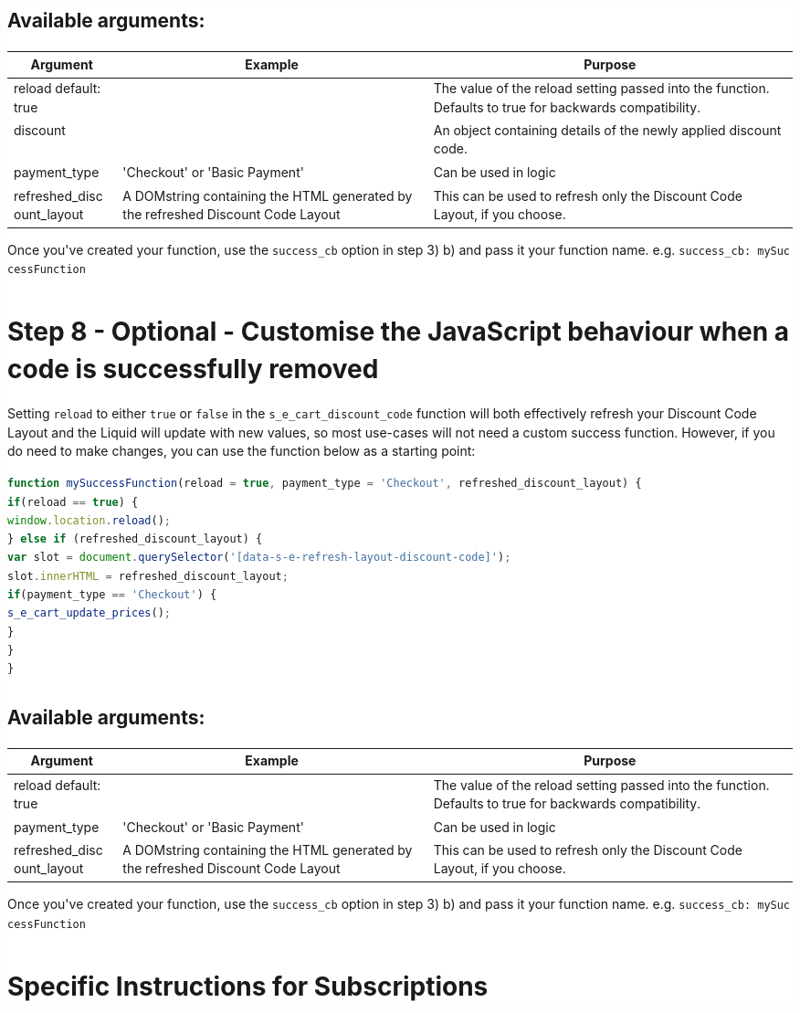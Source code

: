 ## Available arguments:

| **Argument**                  | **Example**                                                                     | **Purpose**                                                                                             |
| ----------------------------- | ------------------------------------------------------------------------------- | ------------------------------------------------------------------------------------------------------- |
| reload&#xA;&#xA;default: true | &#x20;                                                                          | The value of the reload setting passed into the function. Defaults to true for backwards compatibility. |
| discount                      | &#x20;                                                                          | An object containing details of the newly applied discount code.                                        |
| payment\_type                 | 'Checkout' or 'Basic Payment'                                                   | Can be used in logic                                                                                    |
| refreshed\_discount\_layout   | A DOMstring containing the HTML generated by the refreshed Discount Code Layout | This can be used to refresh only the Discount Code Layout, if you choose.                               |

Once you've created your function, use the `success_cb` option in step 3) b) and pass it your function name. e.g. `success_cb: mySuccessFunction`

# Step 8 - Optional - Customise the JavaScript behaviour when a code is successfully removed

Setting `reload` to either `true` or `false` in the `s_e_cart_discount_code` function will both effectively refresh your Discount Code Layout and the Liquid will update with new values, so most use-cases will not need a custom success function. However, if you do need to make changes, you can use the function below as a starting point:

```javascript
function mySuccessFunction(reload = true, payment_type = 'Checkout', refreshed_discount_layout) { 
if(reload == true) { 
window.location.reload(); 
} else if (refreshed_discount_layout) { 
var slot = document.querySelector('[data-s-e-refresh-layout-discount-code]'); 
slot.innerHTML = refreshed_discount_layout; 
if(payment_type == 'Checkout') { 
s_e_cart_update_prices(); 
} 
} 
}
```

## Available arguments:

| **Argument**                  | **Example**                                                                     | **Purpose**                                                                                             |
| ----------------------------- | ------------------------------------------------------------------------------- | ------------------------------------------------------------------------------------------------------- |
| reload&#xA;&#xA;default: true | &#x20;                                                                          | The value of the reload setting passed into the function. Defaults to true for backwards compatibility. |
| payment\_type                 | 'Checkout' or 'Basic Payment'                                                   | Can be used in logic                                                                                    |
| refreshed\_discount\_layout   | A DOMstring containing the HTML generated by the refreshed Discount Code Layout | This can be used to refresh only the Discount Code Layout, if you choose.                               |

Once you've created your function, use the `success_cb` option in step 3) b) and pass it your function name. e.g. `success_cb: mySuccessFunction`

# Specific Instructions for Subscriptions
